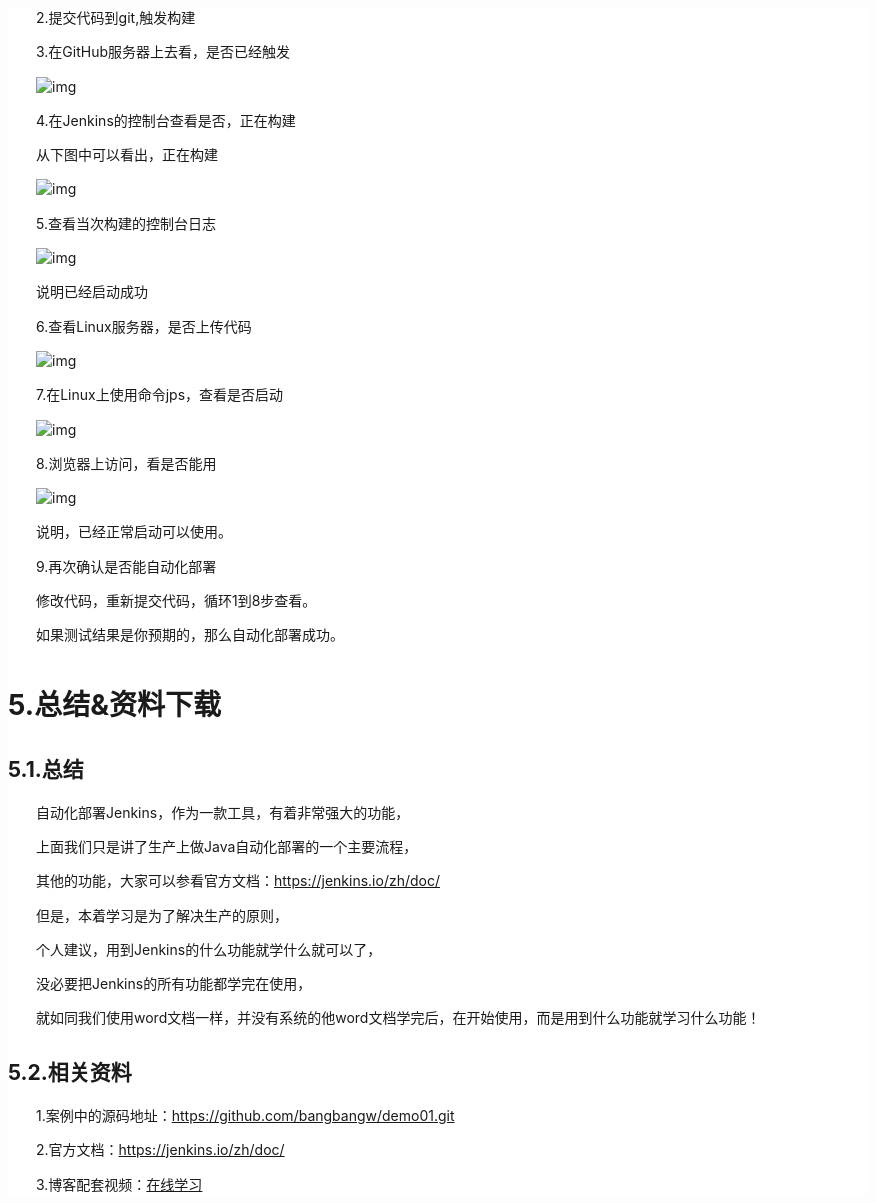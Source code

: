　　2.提交代码到git,触发构建

　　3.在GitHub服务器上去看，是否已经触发

　　![img](https://img2018.cnblogs.com/blog/858186/201908/858186-20190805071452785-1239766967.png)

　　4.在Jenkins的控制台查看是否，正在构建

　　从下图中可以看出，正在构建

　　![img](https://img2018.cnblogs.com/blog/858186/201908/858186-20190805071637438-436991210.png)

　　5.查看当次构建的控制台日志

　　![img](https://img2018.cnblogs.com/blog/858186/201908/858186-20190805071810019-1678049948.png)

　　说明已经启动成功

　　6.查看Linux服务器，是否上传代码

　　![img](https://img2018.cnblogs.com/blog/858186/201908/858186-20190805072839959-1990030268.png)

　　7.在Linux上使用命令jps，查看是否启动

　　![img](https://img2018.cnblogs.com/blog/858186/201908/858186-20190805072939046-967462797.png)

　　8.浏览器上访问，看是否能用

　　![img](https://img2018.cnblogs.com/blog/858186/201908/858186-20190805073038484-1506732861.png)

　　说明，已经正常启动可以使用。

　　9.再次确认是否能自动化部署

　　修改代码，重新提交代码，循环1到8步查看。

　　如果测试结果是你预期的，那么自动化部署成功。

# 5.总结&资料下载

## 5.1.总结

　　自动化部署Jenkins，作为一款工具，有着非常强大的功能，

　　上面我们只是讲了生产上做Java自动化部署的一个主要流程，

　　其他的功能，大家可以参看官方文档：https://jenkins.io/zh/doc/

　　但是，本着学习是为了解决生产的原则，

　　个人建议，用到Jenkins的什么功能就学什么就可以了，

　　没必要把Jenkins的所有功能都学完在使用，

　　就如同我们使用word文档一样，并没有系统的他word文档学完后，在开始使用，而是用到什么功能就学习什么功能！

## 5.2.相关资料

　　1.案例中的源码地址：https://github.com/bangbangw/demo01.git

　　2.官方文档：https://jenkins.io/zh/doc/

　　3.博客配套视频：[在线学习](https://study.163.com/course/introduction.htm?courseId=1209455830&_trace_c_p_k2_=564721721abd4eeb995ac09cf91dce46)